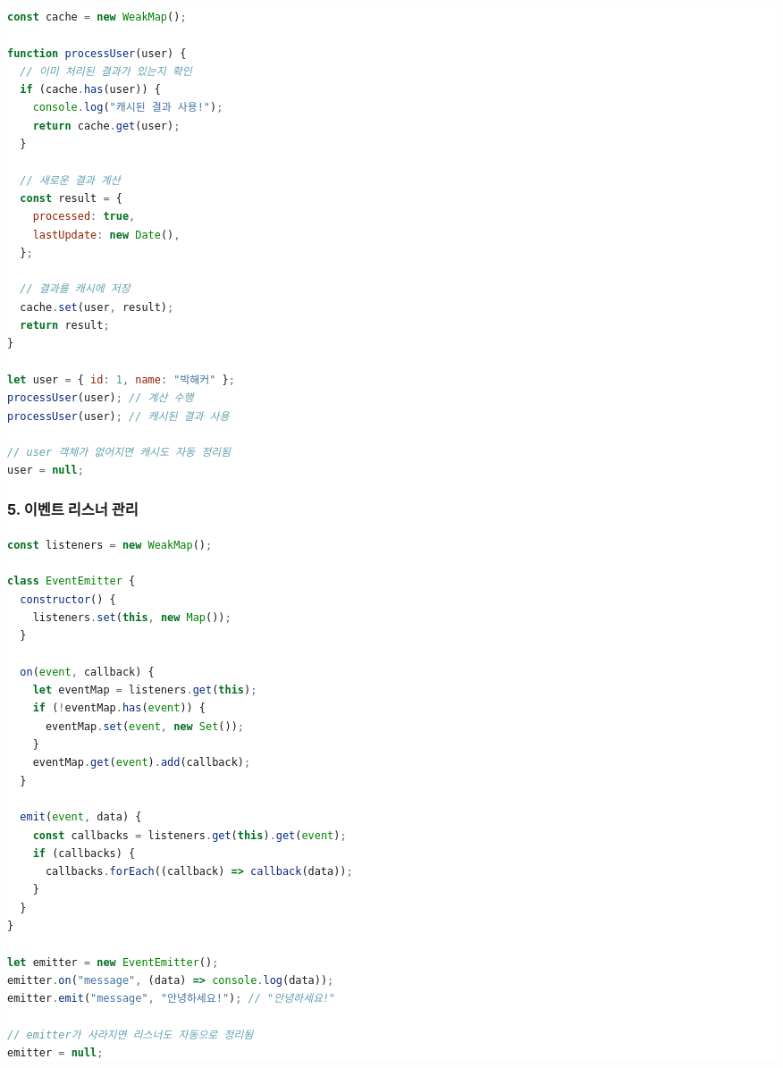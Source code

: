```javascript
const cache = new WeakMap();

function processUser(user) {
  // 이미 처리된 결과가 있는지 확인
  if (cache.has(user)) {
    console.log("캐시된 결과 사용!");
    return cache.get(user);
  }

  // 새로운 결과 계산
  const result = {
    processed: true,
    lastUpdate: new Date(),
  };

  // 결과를 캐시에 저장
  cache.set(user, result);
  return result;
}

let user = { id: 1, name: "박해커" };
processUser(user); // 계산 수행
processUser(user); // 캐시된 결과 사용

// user 객체가 없어지면 캐시도 자동 정리됨
user = null;
```

### 5. 이벤트 리스너 관리

```javascript
const listeners = new WeakMap();

class EventEmitter {
  constructor() {
    listeners.set(this, new Map());
  }

  on(event, callback) {
    let eventMap = listeners.get(this);
    if (!eventMap.has(event)) {
      eventMap.set(event, new Set());
    }
    eventMap.get(event).add(callback);
  }

  emit(event, data) {
    const callbacks = listeners.get(this).get(event);
    if (callbacks) {
      callbacks.forEach((callback) => callback(data));
    }
  }
}

let emitter = new EventEmitter();
emitter.on("message", (data) => console.log(data));
emitter.emit("message", "안녕하세요!"); // "안녕하세요!"

// emitter가 사라지면 리스너도 자동으로 정리됨
emitter = null;
```
